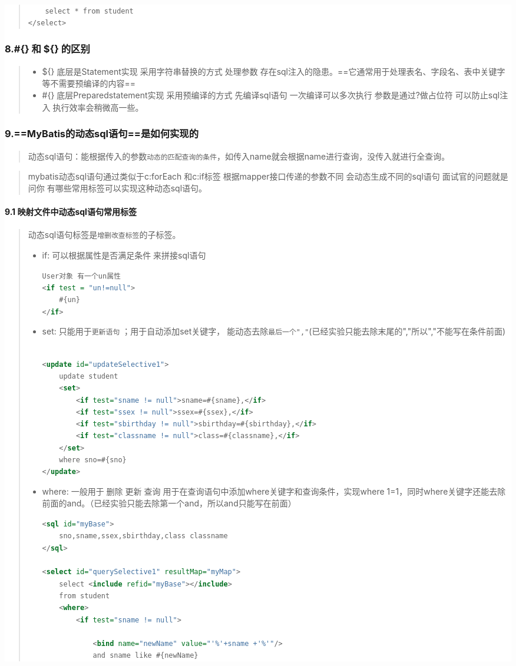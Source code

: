 >         
>         
>         select * from student 
>     </select>
> </mapper>
> 
> ```

### 8.#{} 和 ${} 的区别

> * ${} 底层是Statement实现 采用字符串替换的方式 处理参数 存在sql注入的隐患。==它通常用于处理表名、字段名、表中关键字等不需要预编译的内容==
> * #{} 底层Preparedstatement实现 采用预编译的方式 先编译sql语句 一次编译可以多次执行 参数是通过?做占位符 可以防止sql注入 执行效率会稍微高一些。

### 9.==MyBatis的动态sql语句==是如何实现的

> 动态sql语句：能根据传入的参数`动态的匹配查询的条件`，如传入name就会根据name进行查询，没传入就进行全查询。

> mybatis动态sql语句通过类似于c:forEach 和c:if标签 根据mapper接口传递的参数不同 会动态生成不同的sql语句 面试官的问题就是问你 有哪些常用标签可以实现这种动态sql语句。

#### 9.1 映射文件中动态sql语句常用标签

> 动态sql语句标签是`增删改查标签`的子标签。
>
> * if: 可以根据属性是否满足条件 来拼接sql语句
>
>   ```xml
>   User对象 有一个un属性
>   <if test = "un!=null"> 
>   	#{un} 
>   </if>
>   ```
>
> * set: 只能用于`更新语句` ；用于自动添加set关键字， 能动态去除`最后一个","`(已经实验只能去除末尾的","所以","不能写在条件前面)
>
>   ```xml
>   
>   <update id="updateSelective1">
>       update student
>       <set> 
>           <if test="sname != null">sname=#{sname},</if>
>           <if test="ssex != null">ssex=#{ssex},</if>
>           <if test="sbirthday != null">sbirthday=#{sbirthday},</if>
>           <if test="classname != null">class=#{classname},</if>
>       </set>
>       where sno=#{sno}
>   </update>
>   ```
>
> * where: 一般用于 删除 更新 查询 用于在查询语句中添加where关键字和查询条件，实现where 1=1，同时where关键字还能去除前面的and。（已经实验只能去除第一个and，所以and只能写在前面）
>
>   ```xml
>   <sql id="myBase">
>       sno,sname,ssex,sbirthday,class classname
>   </sql>
>   
>   <select id="querySelective1" resultMap="myMap">
>       select <include refid="myBase"></include>
>       from student
>       <where> 
>           <if test="sname != null">
>               
>               <bind name="newName" value="'%'+sname +'%'"/>
>               and sname like #{newName}